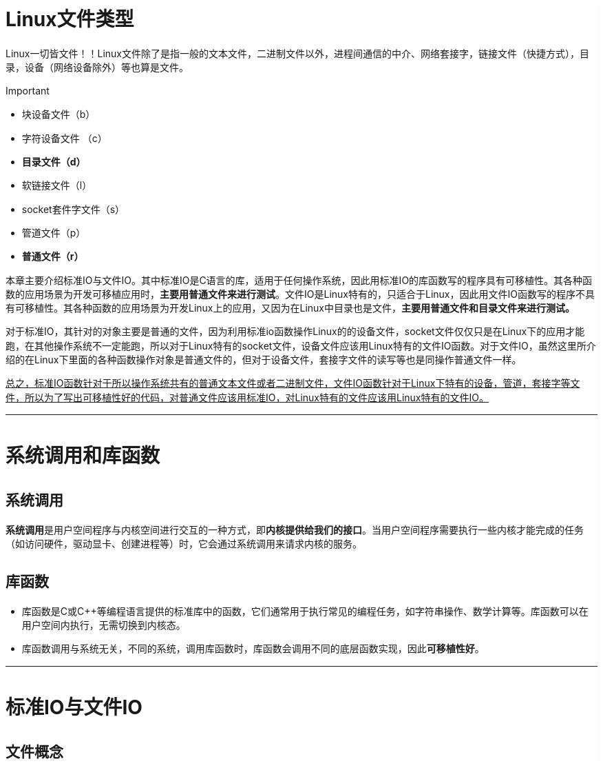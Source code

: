 # Linux文件类型

Linux一切皆文件！！Linux文件除了是指一般的文本文件，二进制文件以外，进程间通信的中介、网络套接字，链接文件（快捷方式），目录，设备（网络设备除外）等也算是文件。

> [!IMPORTANT]
>
> - 块设备文件（b）
>
> - 字符设备文件 （c）
>
> - **目录文件（d）**
>
> - 软链接文件（l）
>
> - socket套件字文件（s）
>
> - 管道文件（p）
>
> - **普通文件（r）**

本章主要介绍标准IO与文件IO。其中标准IO是C语言的库，适用于任何操作系统，因此用标准IO的库函数写的程序具有可移植性。其各种函数的应用场景为开发可移植应用时，**主要用普通文件来进行测试**。文件IO是Linux特有的，只适合于Linux，因此用文件IO函数写的程序不具有可移植性。其各种函数的应用场景为开发Linux上的应用，又因为在Linux中目录也是文件，**主要用普通文件和目录文件来进行测试。**

对于标准IO，其针对的对象主要是普通的文件，因为利用标准io函数操作Linux的的设备文件，socket文件仅仅只是在Linux下的应用才能跑，在其他操作系统不一定能跑，所以对于Linux特有的socket文件，设备文件应该用Linux特有的文件IO函数。对于文件IO，虽然这里所介绍的在Linux下里面的各种函数操作对象是普通文件的，但对于设备文件，套接字文件的读写等也是同操作普通文件一样。

<u>总之，标准IO函数针对于所以操作系统共有的普通文本文件或者二进制文件，文件IO函数针对于Linux下特有的设备，管道，套接字等文件，所以为了写出可移植性好的代码，对普通文件应该用标准IO，对Linux特有的文件应该用Linux特有的文件IO。</u>

------

# 	系统调用和库函数

## 系统调用

**系统调用**是用户空间程序与内核空间进行交互的一种方式，即**内核提供给我们的接口**。当用户空间程序需要执行一些内核才能完成的任务（如访问硬件，驱动显卡、创建进程等）时，它会通过系统调用来请求内核的服务。

## 库函数

- 库函数是C或C++等编程语言提供的标准库中的函数，它们通常用于执行常见的编程任务，如字符串操作、数学计算等。库函数可以在用户空间内执行，无需切换到内核态。

- 库函数调用与系统无关，不同的系统，调用库函数时，库函数会调用不同的底层函数实现，因此**可移植性好**。

------

# 标准IO与文件IO

## 文件概念
